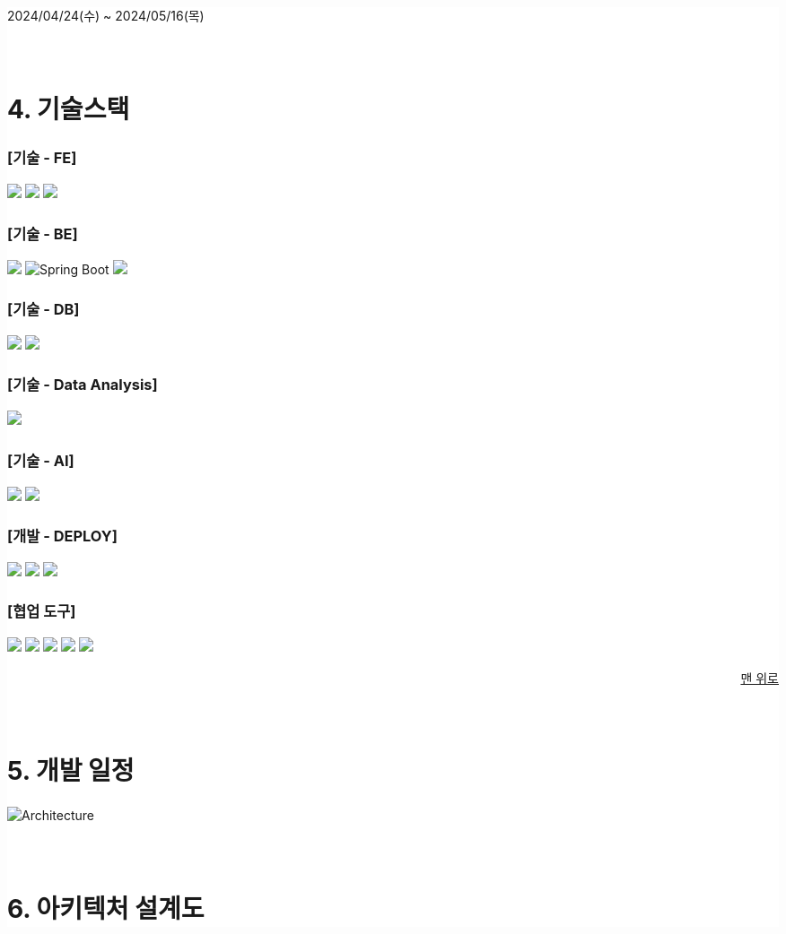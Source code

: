 2024/04/24(수) ~ 2024/05/16(목)

<br>

# 4. 기술스택

### [기술 - FE]

<img src="https://img.shields.io/badge/html5-E34F26?style=for-the-badge&logo=html5&logoColor=white"> <img src="https://img.shields.io/badge/css-1572B6?style=for-the-badge&logo=css3&logoColor=white"> <img src="https://img.shields.io/badge/javascript-F7DF1E?style=for-the-badge&logo=javascript&logoColor=black">

### [기술 - BE]

<img src="https://img.shields.io/badge/java-007396?style=for-the-badge&logo=java&logoColor=white"> <img alt="Spring Boot" src ="https://img.shields.io/badge/Spring Boot-6DB33F.svg?&style=for-the-badge&logo=springboot&logoColor=white"/> <img src="https://img.shields.io/badge/thymeleaf-005F0F?style=for-the-badge&logo=thymeleaf&logoColor=white">

### [기술 - DB]

<img src="https://img.shields.io/badge/MySQL-4479A1?style=for-the-badge&logo=MySQL&logoColor=white"> <img src="https://img.shields.io/badge/Amazon RDS-527FFF?style=for-the-badge&logo=Amazon RDS&logoColor=white">

### [기술 - Data Analysis]
<img src="https://img.shields.io/badge/mahout-ECD53F?style=for-the-badge&logo=apachehadoop&logoColor=white">

### [기술 - AI]

<img src="https://img.shields.io/badge/googlegemini-8E75B2?style=for-the-badge&logo=googlegemini&logoColor=white"> <img src="https://img.shields.io/badge/alan-66CCFF?style=for-the-badge&logoColor=white">

### [개발 - DEPLOY]

<img src="https://img.shields.io/badge/Amazon EC2-FF9900?style=for-the-badge&logo=Amazon EC2&logoColor=white">  <img src="https://img.shields.io/badge/amazon s3-569A31?style=for-the-badge&logo=amazons3&logoColor=white">  <img src="https://img.shields.io/badge/GitHub-181717?style=for-the-badge&logo=GitHub&logoColor=white">

### [협업 도구]

<img src="https://img.shields.io/badge/JIRA-0052CC?style=for-the-badge&logo=Jira&logoColor=white">  <img src="https://img.shields.io/badge/erdcloud-000000?style=for-the-badge&logo=icloud&logoColor=white">  <img src="https://img.shields.io/badge/figma-F24E1E.svg?style=for-the-badge&logo=figma&logoColor=white">  <img src="https://img.shields.io/badge/Discord-5865F2?style=for-the-badge&logo=Discord&logoColor=white">  <img src="https://img.shields.io/badge/notion-white?style=for-the-badge&logo=notion&logoColor=000000">

<div align="right">

[맨 위로](#목차)

</div>

<br>

# 5. 개발 일정

![Architecture](/src/main/resources/static/images/readMe/일정표.png)

<br>

# 6. 아키텍처 설계도
